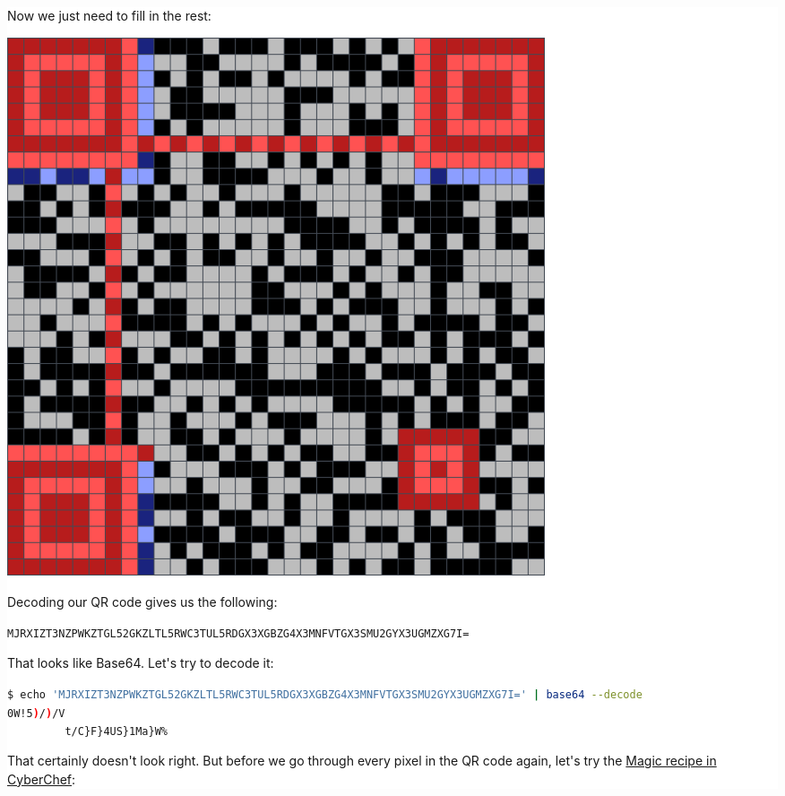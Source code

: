 Now we just need to fill in the rest:

<img src="final.png" alt="The final QR code." width="600">

Decoding our QR code gives us the following:

```
MJRXIZT3NZPWKZTGL52GKZLTL5RWC3TUL5RDGX3XGBZG4X3MNFVTGX3SMU2GYX3UGMZXG7I=
```

That looks like Base64. Let's try to decode it:

```bash
$ echo 'MJRXIZT3NZPWKZTGL52GKZLTL5RWC3TUL5RDGX3XGBZG4X3MNFVTGX3SMU2GYX3UGMZXG7I=' | base64 --decode
0W!5)/)/V
         t/C}F}4US}1Ma}W%
```

That certainly doesn't look right. But before we go through every pixel in the QR code again, let's try the [Magic recipe in CyberChef](https://gchq.github.io/CyberChef/#recipe=Magic(3,false,false,'')&input=TUpSWElaVDNOWlBXS1pUR0w1MkdLWkxUTDVSV0MzVFVMNVJER1gzWEdCWkc0WDNNTkZWVEdYM1NNVTJHWVgzVUdNWlhHN0k9):
